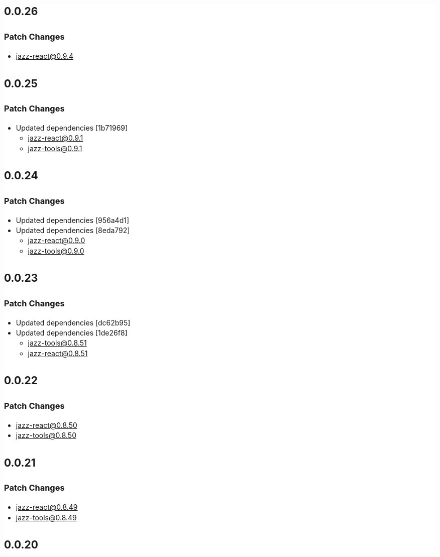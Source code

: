 ## 0.0.26

### Patch Changes

- jazz-react@0.9.4

## 0.0.25

### Patch Changes

- Updated dependencies [1b71969]
  - jazz-react@0.9.1
  - jazz-tools@0.9.1

## 0.0.24

### Patch Changes

- Updated dependencies [956a4d1]
- Updated dependencies [8eda792]
  - jazz-react@0.9.0
  - jazz-tools@0.9.0

## 0.0.23

### Patch Changes

- Updated dependencies [dc62b95]
- Updated dependencies [1de26f8]
  - jazz-tools@0.8.51
  - jazz-react@0.8.51

## 0.0.22

### Patch Changes

- jazz-react@0.8.50
- jazz-tools@0.8.50

## 0.0.21

### Patch Changes

- jazz-react@0.8.49
- jazz-tools@0.8.49

## 0.0.20
